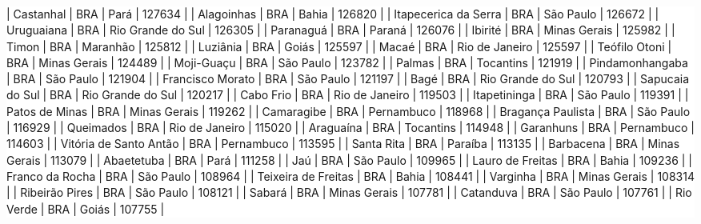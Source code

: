 | Castanhal | BRA | Pará | 127634 |
| Alagoinhas | BRA | Bahia | 126820 |
| Itapecerica da Serra | BRA | São Paulo | 126672 |
| Uruguaiana | BRA | Rio Grande do Sul | 126305 |
| Paranaguá | BRA | Paraná | 126076 |
| Ibirité | BRA | Minas Gerais | 125982 |
| Timon | BRA | Maranhão | 125812 |
| Luziânia | BRA | Goiás | 125597 |
| Macaé | BRA | Rio de Janeiro | 125597 |
| Teófilo Otoni | BRA | Minas Gerais | 124489 |
| Moji-Guaçu | BRA | São Paulo | 123782 |
| Palmas | BRA | Tocantins | 121919 |
| Pindamonhangaba | BRA | São Paulo | 121904 |
| Francisco Morato | BRA | São Paulo | 121197 |
| Bagé | BRA | Rio Grande do Sul | 120793 |
| Sapucaia do Sul | BRA | Rio Grande do Sul | 120217 |
| Cabo Frio | BRA | Rio de Janeiro | 119503 |
| Itapetininga | BRA | São Paulo | 119391 |
| Patos de Minas | BRA | Minas Gerais | 119262 |
| Camaragibe | BRA | Pernambuco | 118968 |
| Bragança Paulista | BRA | São Paulo | 116929 |
| Queimados | BRA | Rio de Janeiro | 115020 |
| Araguaína | BRA | Tocantins | 114948 |
| Garanhuns | BRA | Pernambuco | 114603 |
| Vitória de Santo Antão | BRA | Pernambuco | 113595 |
| Santa Rita | BRA | Paraíba | 113135 |
| Barbacena | BRA | Minas Gerais | 113079 |
| Abaetetuba | BRA | Pará | 111258 |
| Jaú | BRA | São Paulo | 109965 |
| Lauro de Freitas | BRA | Bahia | 109236 |
| Franco da Rocha | BRA | São Paulo | 108964 |
| Teixeira de Freitas | BRA | Bahia | 108441 |
| Varginha | BRA | Minas Gerais | 108314 |
| Ribeirão Pires | BRA | São Paulo | 108121 |
| Sabará | BRA | Minas Gerais | 107781 |
| Catanduva | BRA | São Paulo | 107761 |
| Rio Verde | BRA | Goiás | 107755 |